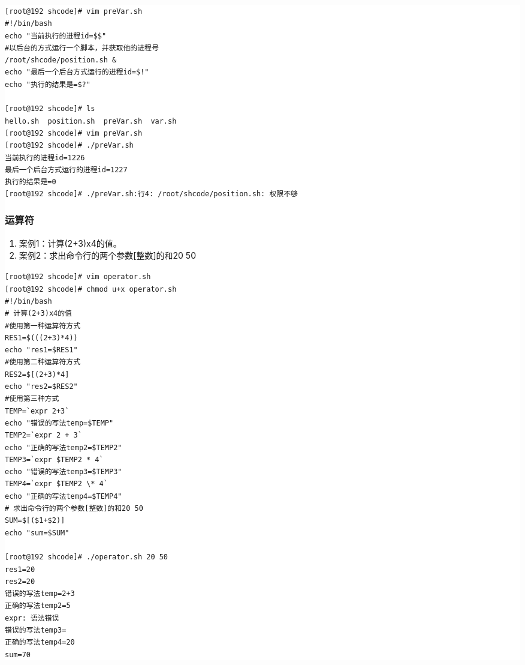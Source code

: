 ```shell
[root@192 shcode]# vim preVar.sh
#!/bin/bash
echo "当前执行的进程id=$$"
#以后台的方式运行一个脚本，并获取他的进程号
/root/shcode/position.sh &
echo "最后一个后台方式运行的进程id=$!"
echo "执行的结果是=$?"

[root@192 shcode]# ls
hello.sh  position.sh  preVar.sh  var.sh
[root@192 shcode]# vim preVar.sh
[root@192 shcode]# ./preVar.sh 
当前执行的进程id=1226
最后一个后台方式运行的进程id=1227
执行的结果是=0
[root@192 shcode]# ./preVar.sh:行4: /root/shcode/position.sh: 权限不够

```

###  运算符

1. 案例1：计算(2+3)x4的值。
2. 案例2：求出命令行的两个参数[整数]的和20 50

```shell
[root@192 shcode]# vim operator.sh
[root@192 shcode]# chmod u+x operator.sh
#!/bin/bash
# 计算(2+3)x4的值
#使用第一种运算符方式
RES1=$(((2+3)*4))
echo "res1=$RES1"
#使用第二种运算符方式
RES2=$[(2+3)*4]
echo "res2=$RES2"
#使用第三种方式
TEMP=`expr 2+3`
echo "错误的写法temp=$TEMP"
TEMP2=`expr 2 + 3`
echo "正确的写法temp2=$TEMP2"
TEMP3=`expr $TEMP2 * 4`
echo "错误的写法temp3=$TEMP3"
TEMP4=`expr $TEMP2 \* 4`
echo "正确的写法temp4=$TEMP4"
# 求出命令行的两个参数[整数]的和20 50 
SUM=$[($1+$2)]
echo "sum=$SUM"

[root@192 shcode]# ./operator.sh 20 50
res1=20
res2=20
错误的写法temp=2+3
正确的写法temp2=5
expr: 语法错误
错误的写法temp3=
正确的写法temp4=20
sum=70
```
